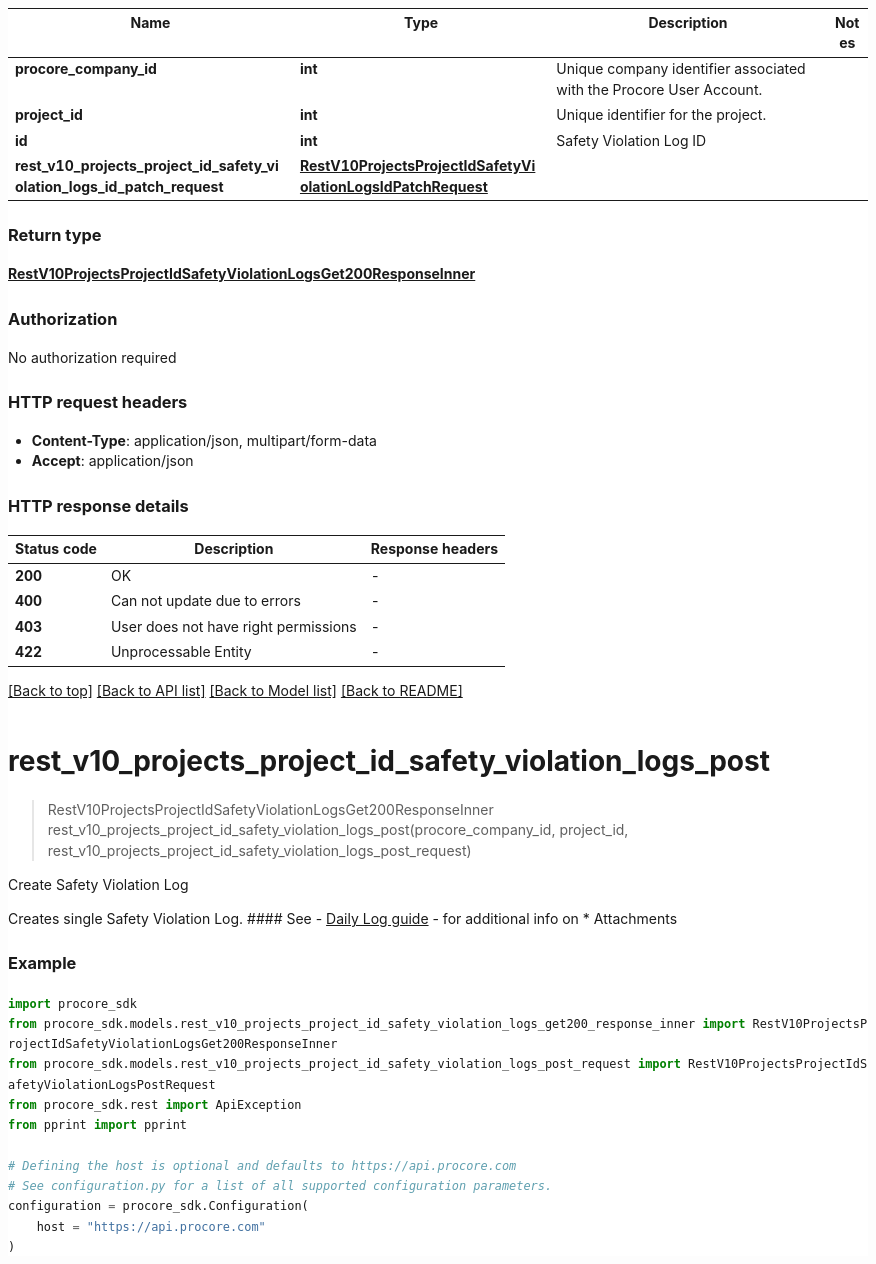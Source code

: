 Name | Type | Description  | Notes
------------- | ------------- | ------------- | -------------
 **procore_company_id** | **int**| Unique company identifier associated with the Procore User Account. | 
 **project_id** | **int**| Unique identifier for the project. | 
 **id** | **int**| Safety Violation Log ID | 
 **rest_v10_projects_project_id_safety_violation_logs_id_patch_request** | [**RestV10ProjectsProjectIdSafetyViolationLogsIdPatchRequest**](RestV10ProjectsProjectIdSafetyViolationLogsIdPatchRequest.md)|  | 

### Return type

[**RestV10ProjectsProjectIdSafetyViolationLogsGet200ResponseInner**](RestV10ProjectsProjectIdSafetyViolationLogsGet200ResponseInner.md)

### Authorization

No authorization required

### HTTP request headers

 - **Content-Type**: application/json, multipart/form-data
 - **Accept**: application/json

### HTTP response details

| Status code | Description | Response headers |
|-------------|-------------|------------------|
**200** | OK |  -  |
**400** | Can not update due to errors |  -  |
**403** | User does not have right permissions |  -  |
**422** | Unprocessable Entity |  -  |

[[Back to top]](#) [[Back to API list]](../README.md#documentation-for-api-endpoints) [[Back to Model list]](../README.md#documentation-for-models) [[Back to README]](../README.md)

# **rest_v10_projects_project_id_safety_violation_logs_post**
> RestV10ProjectsProjectIdSafetyViolationLogsGet200ResponseInner rest_v10_projects_project_id_safety_violation_logs_post(procore_company_id, project_id, rest_v10_projects_project_id_safety_violation_logs_post_request)

Create Safety Violation Log

Creates single Safety Violation Log.  #### See - [Daily Log guide](https://developers.procore.com/documentation/daily-logs) - for additional info on * Attachments

### Example


```python
import procore_sdk
from procore_sdk.models.rest_v10_projects_project_id_safety_violation_logs_get200_response_inner import RestV10ProjectsProjectIdSafetyViolationLogsGet200ResponseInner
from procore_sdk.models.rest_v10_projects_project_id_safety_violation_logs_post_request import RestV10ProjectsProjectIdSafetyViolationLogsPostRequest
from procore_sdk.rest import ApiException
from pprint import pprint

# Defining the host is optional and defaults to https://api.procore.com
# See configuration.py for a list of all supported configuration parameters.
configuration = procore_sdk.Configuration(
    host = "https://api.procore.com"
)

```